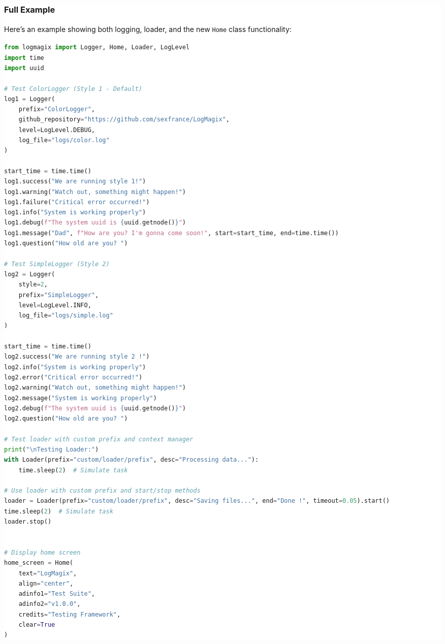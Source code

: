 ### Full Example

Here’s an example showing both logging, loader, and the new `Home` class functionality:

```python
from logmagix import Logger, Home, Loader, LogLevel
import time
import uuid

# Test ColorLogger (Style 1 - Default)
log1 = Logger(
    prefix="ColorLogger",
    github_repository="https://github.com/sexfrance/LogMagix",
    level=LogLevel.DEBUG,
    log_file="logs/color.log"
)

start_time = time.time()
log1.success("We are running style 1!")
log1.warning("Watch out, something might happen!")
log1.failure("Critical error occurred!")
log1.info("System is working properly")
log1.debug(f"The system uuid is {uuid.getnode()}")
log1.message("Dad", f"How are you? I'm gonna come soon!", start=start_time, end=time.time())
log1.question("How old are you? ")

# Test SimpleLogger (Style 2)
log2 = Logger(
    style=2,
    prefix="SimpleLogger",
    level=LogLevel.INFO,
    log_file="logs/simple.log"
)

start_time = time.time()
log2.success("We are running style 2 !")
log2.info("System is working properly")
log2.error("Critical error occurred!")
log2.warning("Watch out, something might happen!")
log2.message("System is working properly")
log2.debug(f"The system uuid is {uuid.getnode()}")
log2.question("How old are you? ")

# Test loader with custom prefix and context manager
print("\nTesting Loader:")
with Loader(prefix="custom/loader/prefix", desc="Processing data..."):
    time.sleep(2)  # Simulate task

# Use loader with custom prefix and start/stop methods
loader = Loader(prefix="custom/loader/prefix", desc="Saving files...", end="Done !", timeout=0.05).start()
time.sleep(2)  # Simulate task
loader.stop()


# Display home screen
home_screen = Home(
    text="LogMagix",
    align="center",
    adinfo1="Test Suite",
    adinfo2="v1.0.0",
    credits="Testing Framework",
    clear=True
)
```